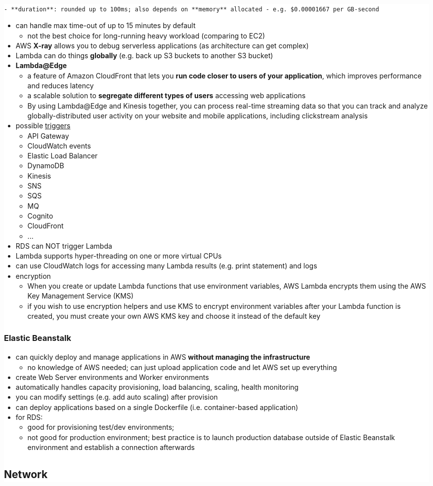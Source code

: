 	- **duration**: rounded up to 100ms; also depends on **memory** allocated - e.g. $0.00001667 per GB-second
- can handle max time-out of up to 15 minutes by default
  - not the best choice for long-running heavy workload (comparing to EC2)
- AWS **X-ray** allows you to debug serverless applications (as architecture can get complex)
- Lambda can do things **globally** (e.g. back up S3 buckets to another S3 bucket)
- **Lambda@Edge**
  - a feature of Amazon CloudFront that lets you **run code closer to users of your application**, which improves performance and reduces latency
  - a scalable solution to **segregate different types of users** accessing web applications
  - By using Lambda@Edge and Kinesis together, you can process real-time streaming data so that you can track and analyze globally-distributed user activity on your website and mobile applications, including clickstream analysis
- possible [triggers](https://docs.aws.amazon.com/lambda/latest/dg/lambda-services.html)
	- API Gateway
	- CloudWatch events
	- Elastic Load Balancer
	- DynamoDB
	- Kinesis
	- SNS
	- SQS
	- MQ
	- Cognito
	- CloudFront
	- ...
- RDS can NOT trigger Lambda
- Lambda supports hyper-threading on one or more virtual CPUs
- can use CloudWatch logs for accessing many Lambda results (e.g. print statement) and logs
- encryption
  - When you create or update Lambda functions that use environment variables, AWS Lambda encrypts them using the AWS Key Management Service (KMS)
  - if you wish to use encryption helpers and use KMS to encrypt environment variables after your Lambda function is created, you must create your own AWS KMS key and choose it instead of the default key

### Elastic Beanstalk

- can quickly deploy and manage applications in AWS **without managing the infrastructure**
  - no knowledge of AWS needed; can just upload application code and let AWS set up everything
- create Web Server environments and Worker environments
- automatically handles capacity provisioning, load balancing, scaling, health monitoring
- you can modify settings (e.g. add auto scaling) after provision
- can deploy applications based on a single Dockerfile (i.e. container-based application)
- for RDS:
  - good for provisioning test/dev environments;
  - not good for production environment; best practice is to launch production database outside of Elastic Beanstalk environment and establish a connection afterwards





## Network
